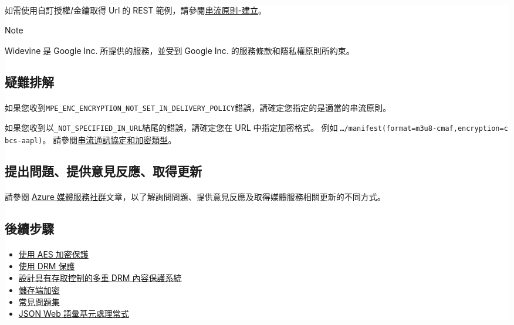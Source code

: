 如需使用自訂授權/金鑰取得 Url 的 REST 範例，請參閱[串流原則-建立](https://docs.microsoft.com/rest/api/media/streamingpolicies/create)。

> [!NOTE]
> Widevine 是 Google Inc. 所提供的服務，並受到 Google Inc. 的服務條款和隱私權原則所約束。

## <a name="troubleshoot"></a>疑難排解

如果您收到`MPE_ENC_ENCRYPTION_NOT_SET_IN_DELIVERY_POLICY`錯誤，請確定您指定的是適當的串流原則。

如果您收到以`_NOT_SPECIFIED_IN_URL`結尾的錯誤，請確定您在 URL 中指定加密格式。 例如 `…/manifest(format=m3u8-cmaf,encryption=cbcs-aapl)`。 請參閱[串流通訊協定和加密類型](#streaming-protocols-and-encryption-types)。

## <a name="ask-questions-give-feedback-get-updates"></a>提出問題、提供意見反應、取得更新

請參閱 [Azure 媒體服務社群](media-services-community.md)文章，以了解詢問問題、提供意見反應及取得媒體服務相關更新的不同方式。

## <a name="next-steps"></a>後續步驟

* [使用 AES 加密保護](protect-with-aes128.md)
* [使用 DRM 保護](protect-with-drm.md)
* [設計具有存取控制的多重 DRM 內容保護系統](design-multi-drm-system-with-access-control.md)
* [儲存端加密](storage-account-concept.md#storage-side-encryption)
* [常見問題集](frequently-asked-questions.md)
* [JSON Web 語彙基元處理常式](https://docs.microsoft.com/dotnet/framework/security/json-web-token-handler)
